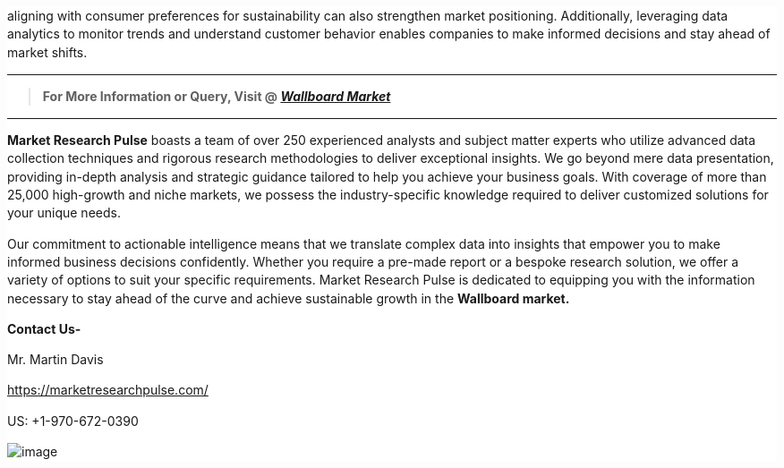 aligning with consumer preferences for sustainability can also strengthen market positioning. Additionally, leveraging data analytics to monitor trends and understand customer behavior enables companies to make informed decisions and stay ahead of market shifts.</p><hr /><blockquote><p><strong>For More Information or Query, Visit @&nbsp;<em><a href="https://marketresearchpulse.com/report/42088/wallboard-market?utm_source=Linkedin&utm_medium=052">Wallboard Market</a></em></strong></p></blockquote><hr /><p><strong>Market Research Pulse</strong> boasts a team of over 250 experienced analysts and subject matter experts who utilize advanced data collection techniques and rigorous research methodologies to deliver exceptional insights. We go beyond mere data presentation, providing in-depth analysis and strategic guidance tailored to help you achieve your business goals. With coverage of more than 25,000 high-growth and niche markets, we possess the industry-specific knowledge required to deliver customized solutions for your unique needs.</p><p>Our commitment to actionable intelligence means that we translate complex data into insights that empower you to make informed business decisions confidently. Whether you require a pre-made report or a bespoke research solution, we offer a variety of options to suit your specific requirements. Market Research Pulse is dedicated to equipping you with the information necessary to stay ahead of the curve and achieve sustainable growth in the <strong>Wallboard market.</strong></p><p><strong>Contact Us-</strong></p><p>Mr. Martin Davis</p><p>https://marketresearchpulse.com/</p><p>US: +1-970-672-0390</p>
![image](https://github.com/user-attachments/assets/cea05e86-cd23-4156-8905-94a5760f14f2)
